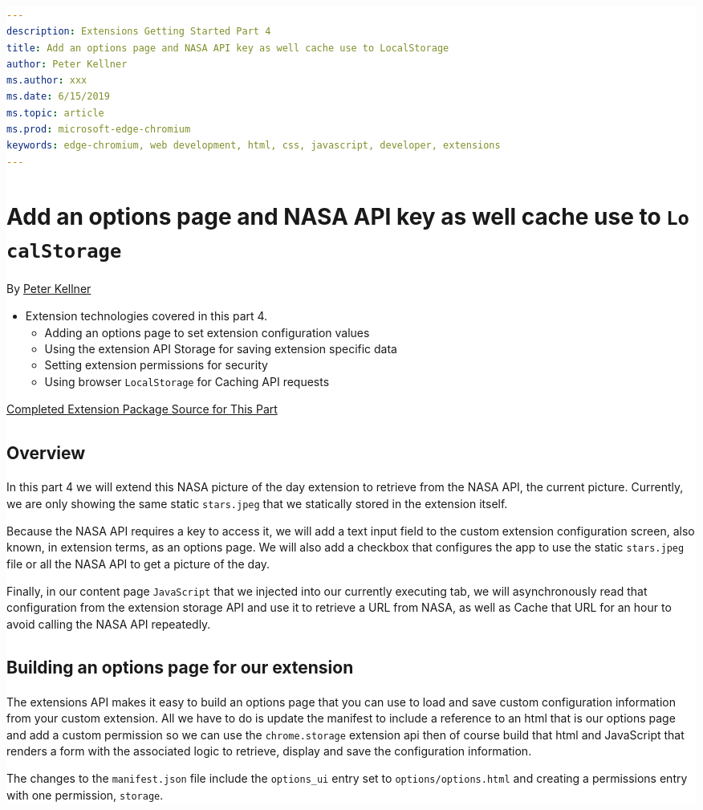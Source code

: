```yaml
---
description: Extensions Getting Started Part 4
title: Add an options page and NASA API key as well cache use to LocalStorage
author: Peter Kellner
ms.author: xxx
ms.date: 6/15/2019
ms.topic: article
ms.prod: microsoft-edge-chromium
keywords: edge-chromium, web development, html, css, javascript, developer, extensions
---
```


# Add an options page and NASA API key as well cache use to `LocalStorage`

By [Peter Kellner](http://peterkellner.net)

* Extension technologies covered in this part 4.
  * Adding an options page to set extension configuration values
  * Using the extension API Storage for saving extension specific data
  * Setting extension permissions for security
  * Using browser `LocalStorage` for Caching API requests
  
[Completed Extension Package Source for This Part](extension-source/extension-getting-started-part4.zip)

## Overview

In this part 4 we will extend this NASA picture of the day extension to retrieve from the NASA API, the current picture.  Currently, we are only showing the same static `stars.jpeg` that we statically stored in the extension itself.

Because the NASA API requires a key to access it, we will add a text input field to the custom extension configuration screen, also known, in extension terms, as an options page. We will also add a checkbox that configures the app to use the static `stars.jpeg` file or all the NASA API to get a picture of the day.

Finally, in our content page `JavaScript` that we injected into our currently executing tab, we will asynchronously read that configuration from the extension storage API and use it to retrieve a URL from NASA, as well as Cache that URL for an hour to avoid calling the NASA API repeatedly.

## Building an options page for our extension

The extensions API makes it easy to build an options page that you can use to load and save custom configuration information from your custom extension. All we have to do is update the manifest to include a reference to an html that is our options page and add a custom permission so we can use the `chrome.storage` extension api then of course build that html and JavaScript that renders a form with the associated logic to retrieve, display and save the configuration information.

The changes to the `manifest.json` file include the `options_ui` entry set to `options/options.html` and creating a permissions entry with one permission, `storage`.
